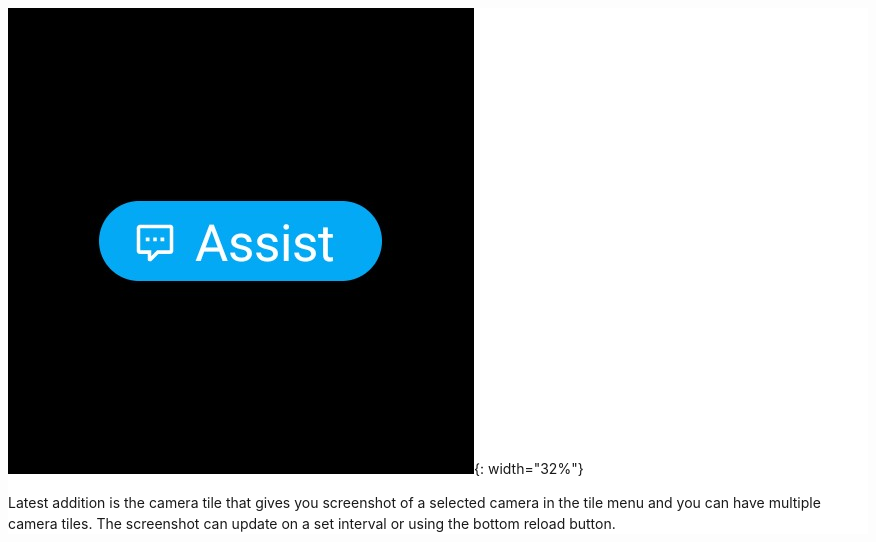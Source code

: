 ![Assist tile](/assets/images/ticwatchpro5/tile_assist.jpg){: width="32%"}

Latest addition is the camera tile that gives you screenshot of a selected camera in the tile menu and you can have multiple camera tiles. The screenshot can update on a set interval or using the bottom reload button.
